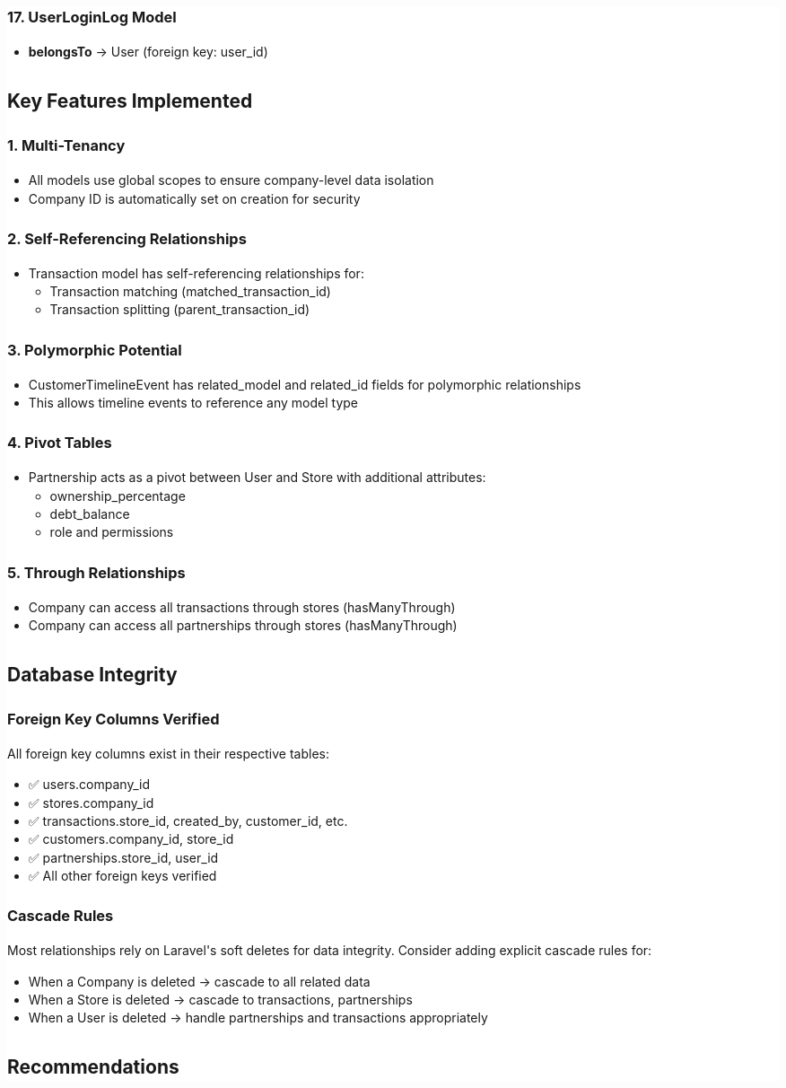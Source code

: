 ### 17. UserLoginLog Model
- **belongsTo** → User (foreign key: user_id)

## Key Features Implemented

### 1. Multi-Tenancy
- All models use global scopes to ensure company-level data isolation
- Company ID is automatically set on creation for security

### 2. Self-Referencing Relationships
- Transaction model has self-referencing relationships for:
  - Transaction matching (matched_transaction_id)
  - Transaction splitting (parent_transaction_id)

### 3. Polymorphic Potential
- CustomerTimelineEvent has related_model and related_id fields for polymorphic relationships
- This allows timeline events to reference any model type

### 4. Pivot Tables
- Partnership acts as a pivot between User and Store with additional attributes:
  - ownership_percentage
  - debt_balance
  - role and permissions

### 5. Through Relationships
- Company can access all transactions through stores (hasManyThrough)
- Company can access all partnerships through stores (hasManyThrough)

## Database Integrity

### Foreign Key Columns Verified
All foreign key columns exist in their respective tables:
- ✅ users.company_id
- ✅ stores.company_id
- ✅ transactions.store_id, created_by, customer_id, etc.
- ✅ customers.company_id, store_id
- ✅ partnerships.store_id, user_id
- ✅ All other foreign keys verified

### Cascade Rules
Most relationships rely on Laravel's soft deletes for data integrity. Consider adding explicit cascade rules for:
- When a Company is deleted → cascade to all related data
- When a Store is deleted → cascade to transactions, partnerships
- When a User is deleted → handle partnerships and transactions appropriately

## Recommendations
